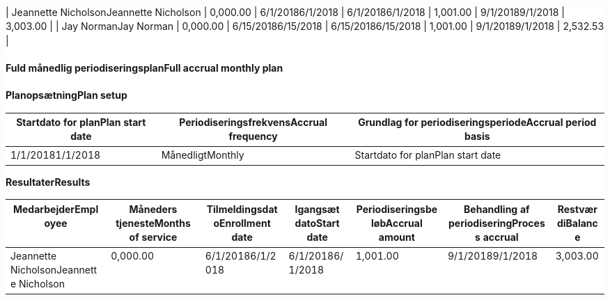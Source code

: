 | <span data-ttu-id="36f8f-359">Jeannette Nicholson</span><span class="sxs-lookup"><span data-stu-id="36f8f-359">Jeannette Nicholson</span></span> | <span data-ttu-id="36f8f-360">0,00</span><span class="sxs-lookup"><span data-stu-id="36f8f-360">0.00</span></span>              | <span data-ttu-id="36f8f-361">6/1/2018</span><span class="sxs-lookup"><span data-stu-id="36f8f-361">6/1/2018</span></span>        | <span data-ttu-id="36f8f-362">6/1/2018</span><span class="sxs-lookup"><span data-stu-id="36f8f-362">6/1/2018</span></span>   | <span data-ttu-id="36f8f-363">1,00</span><span class="sxs-lookup"><span data-stu-id="36f8f-363">1.00</span></span>           | <span data-ttu-id="36f8f-364">9/1/2018</span><span class="sxs-lookup"><span data-stu-id="36f8f-364">9/1/2018</span></span>        | <span data-ttu-id="36f8f-365">3,00</span><span class="sxs-lookup"><span data-stu-id="36f8f-365">3.00</span></span>    |
| <span data-ttu-id="36f8f-366">Jay Norman</span><span class="sxs-lookup"><span data-stu-id="36f8f-366">Jay Norman</span></span>          | <span data-ttu-id="36f8f-367">0,00</span><span class="sxs-lookup"><span data-stu-id="36f8f-367">0.00</span></span>              | <span data-ttu-id="36f8f-368">6/15/2018</span><span class="sxs-lookup"><span data-stu-id="36f8f-368">6/15/2018</span></span>       | <span data-ttu-id="36f8f-369">6/15/2018</span><span class="sxs-lookup"><span data-stu-id="36f8f-369">6/15/2018</span></span>  | <span data-ttu-id="36f8f-370">1,00</span><span class="sxs-lookup"><span data-stu-id="36f8f-370">1.00</span></span>           | <span data-ttu-id="36f8f-371">9/1/2018</span><span class="sxs-lookup"><span data-stu-id="36f8f-371">9/1/2018</span></span>        | <span data-ttu-id="36f8f-372">2,53</span><span class="sxs-lookup"><span data-stu-id="36f8f-372">2.53</span></span>    |

#### <a name="full-accrual-monthly-plan"></a><span data-ttu-id="36f8f-373">Fuld månedlig periodiseringsplan</span><span class="sxs-lookup"><span data-stu-id="36f8f-373">Full accrual monthly plan</span></span>

<span data-ttu-id="36f8f-374">**Planopsætning**</span><span class="sxs-lookup"><span data-stu-id="36f8f-374">**Plan setup**</span></span>

| <span data-ttu-id="36f8f-375">Startdato for plan</span><span class="sxs-lookup"><span data-stu-id="36f8f-375">Plan start date</span></span> | <span data-ttu-id="36f8f-376">Periodiseringsfrekvens</span><span class="sxs-lookup"><span data-stu-id="36f8f-376">Accrual frequency</span></span> | <span data-ttu-id="36f8f-377">Grundlag for periodiseringsperiode</span><span class="sxs-lookup"><span data-stu-id="36f8f-377">Accrual period basis</span></span> |
|-----------------|-------------------|----------------------|
| <span data-ttu-id="36f8f-378">1/1/2018</span><span class="sxs-lookup"><span data-stu-id="36f8f-378">1/1/2018</span></span>        | <span data-ttu-id="36f8f-379">Månedligt</span><span class="sxs-lookup"><span data-stu-id="36f8f-379">Monthly</span></span>           | <span data-ttu-id="36f8f-380">Startdato for plan</span><span class="sxs-lookup"><span data-stu-id="36f8f-380">Plan start date</span></span>      |

<span data-ttu-id="36f8f-381">**Resultater**</span><span class="sxs-lookup"><span data-stu-id="36f8f-381">**Results**</span></span>

| <span data-ttu-id="36f8f-382">Medarbejder</span><span class="sxs-lookup"><span data-stu-id="36f8f-382">Employee</span></span>            | <span data-ttu-id="36f8f-383">Måneders tjeneste</span><span class="sxs-lookup"><span data-stu-id="36f8f-383">Months of service</span></span> | <span data-ttu-id="36f8f-384">Tilmeldingsdato</span><span class="sxs-lookup"><span data-stu-id="36f8f-384">Enrollment date</span></span> | <span data-ttu-id="36f8f-385">Igangsæt dato</span><span class="sxs-lookup"><span data-stu-id="36f8f-385">Start date</span></span> | <span data-ttu-id="36f8f-386">Periodiseringsbeløb</span><span class="sxs-lookup"><span data-stu-id="36f8f-386">Accrual amount</span></span> | <span data-ttu-id="36f8f-387">Behandling af periodisering</span><span class="sxs-lookup"><span data-stu-id="36f8f-387">Process accrual</span></span> | <span data-ttu-id="36f8f-388">Restværdi</span><span class="sxs-lookup"><span data-stu-id="36f8f-388">Balance</span></span> |
|---------------------|-------------------|-----------------|------------|----------------|-----------------|---------|
| <span data-ttu-id="36f8f-389">Jeannette Nicholson</span><span class="sxs-lookup"><span data-stu-id="36f8f-389">Jeannette Nicholson</span></span> | <span data-ttu-id="36f8f-390">0,00</span><span class="sxs-lookup"><span data-stu-id="36f8f-390">0.00</span></span>              | <span data-ttu-id="36f8f-391">6/1/2018</span><span class="sxs-lookup"><span data-stu-id="36f8f-391">6/1/2018</span></span>        | <span data-ttu-id="36f8f-392">6/1/2018</span><span class="sxs-lookup"><span data-stu-id="36f8f-392">6/1/2018</span></span>   | <span data-ttu-id="36f8f-393">1,00</span><span class="sxs-lookup"><span data-stu-id="36f8f-393">1.00</span></span>           | <span data-ttu-id="36f8f-394">9/1/2018</span><span class="sxs-lookup"><span data-stu-id="36f8f-394">9/1/2018</span></span>        | <span data-ttu-id="36f8f-395">3,00</span><span class="sxs-lookup"><span data-stu-id="36f8f-395">3.00</span></span>    |